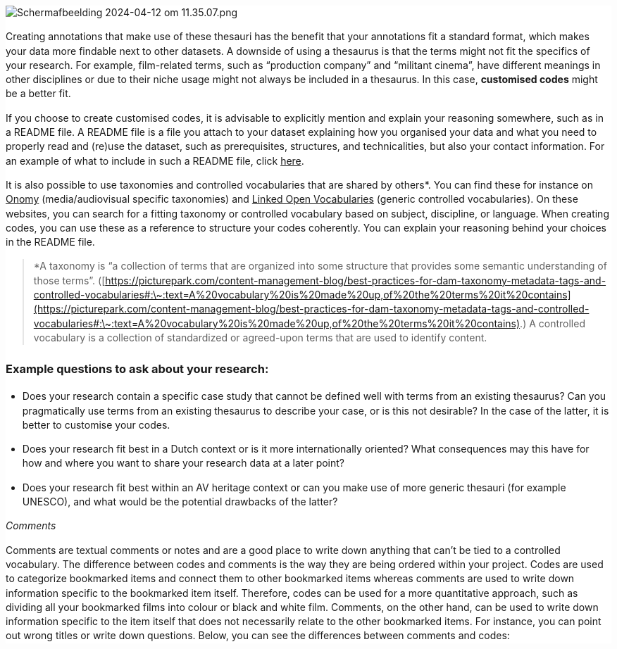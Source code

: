 ![Schermafbeelding 2024-04-12 om 11.35.07.png](/uploads/Schermafbeelding%202024-04-12%20om%2011.35.07.png)

Creating annotations that make use of these thesauri has the benefit that your annotations fit a standard format, which makes your data more findable next to other datasets. A downside of using a thesaurus is that the terms might not fit the specifics of your research. For example, film-related terms, such as “production company” and “militant cinema”, have different meanings in other disciplines or due to their niche usage might not always be included in a thesaurus.  In this case, **customised codes** might be a better fit.

If you choose to create customised codes, it is advisable to explicitly mention and explain your reasoning somewhere, such as in a README file. A README file is a file you attach to your dataset explaining how you organised your data and what you need to properly read and (re)use the dataset, such as prerequisites, structures, and technicalities, but also your contact information. For an example of what to include in such a README file, click [here](https://github.com/UtrechtUniversity/FAIR-Cheatsheets/blob/main/cheatsheets/FAIR_data_publishing/README_FAIR_data_publishing.md).

It is also possible to use taxonomies and controlled vocabularies that are shared by others\*. You can find these for instance on [Onomy](https://onomy.org/) (media/audiovisual specific taxonomies) and [Linked Open Vocabularies](https://lov.linkeddata.es/dataset/lov/) (generic controlled vocabularies). On these websites, you can search for a fitting taxonomy or controlled vocabulary based on subject, discipline, or language. When creating codes, you can use these as a reference to structure your codes coherently. You can explain your reasoning behind your choices in the README file.

> \*A taxonomy is “a collection of terms that are organized into some structure that provides some semantic understanding of those terms”. ([https://picturepark.com/content-management-blog/best-practices-for-dam-taxonomy-metadata-tags-and-controlled-vocabularies#:\~:text=A%20vocabulary%20is%20made%20up,of%20the%20terms%20it%20contains](https://picturepark.com/content-management-blog/best-practices-for-dam-taxonomy-metadata-tags-and-controlled-vocabularies#:\~:text=A%20vocabulary%20is%20made%20up,of%20the%20terms%20it%20contains).) A controlled vocabulary is a collection of standardized or agreed-upon terms that are used to identify content.

### Example questions to ask about your research:

* Does your research contain a specific case study that cannot be defined well with terms from an existing thesaurus? Can you pragmatically use terms from an existing thesaurus to describe your case, or is this not desirable? In the case of the latter, it is better to customise your codes.

* Does your research fit best in a Dutch context or is it more internationally oriented? What consequences may this have for how and where you want to share your research data at a later point?

* Does your research fit best within an AV heritage context or can you make use of more generic thesauri (for example UNESCO), and what would be the potential drawbacks of the latter?


*Comments*

Comments are textual comments or notes and are a good place to write down anything that can’t be tied to a controlled vocabulary. The difference between codes and comments is the way they are being ordered within your project. Codes are used to categorize bookmarked items and connect them to other bookmarked items whereas comments are used to write down information specific to the bookmarked item itself. Therefore, codes can be used for a more quantitative approach, such as dividing all your bookmarked films into colour or black and white film. Comments, on the other hand, can be used to write down information specific to the item itself that does not necessarily relate to the other bookmarked items. For instance, you can point out wrong titles or write down questions. Below, you can see the differences between comments and codes:
